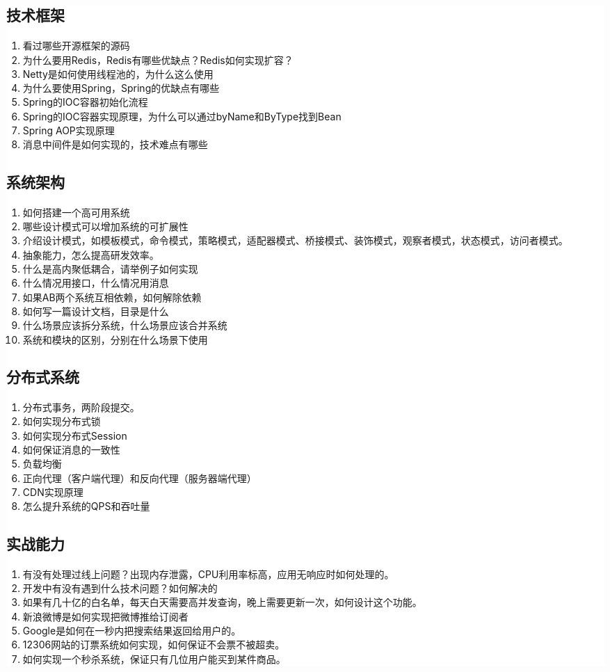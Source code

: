 

## 技术框架

 

1. 看过哪些开源框架的源码
2. 为什么要用Redis，Redis有哪些优缺点？Redis如何实现扩容？
3. Netty是如何使用线程池的，为什么这么使用
4. 为什么要使用Spring，Spring的优缺点有哪些
5. Spring的IOC容器初始化流程
6. Spring的IOC容器实现原理，为什么可以通过byName和ByType找到Bean
7. Spring AOP实现原理
8. 消息中间件是如何实现的，技术难点有哪些



## 系统架构

 

1. 如何搭建一个高可用系统
2. 哪些设计模式可以增加系统的可扩展性
3. 介绍设计模式，如模板模式，命令模式，策略模式，适配器模式、桥接模式、装饰模式，观察者模式，状态模式，访问者模式。
4. 抽象能力，怎么提高研发效率。
5. 什么是高内聚低耦合，请举例子如何实现
6. 什么情况用接口，什么情况用消息
7. 如果AB两个系统互相依赖，如何解除依赖
8. 如何写一篇设计文档，目录是什么
9. 什么场景应该拆分系统，什么场景应该合并系统
10. 系统和模块的区别，分别在什么场景下使用



## 分布式系统

 

1. 分布式事务，两阶段提交。
2. 如何实现分布式锁
3. 如何实现分布式Session
4. 如何保证消息的一致性
5. 负载均衡
6. 正向代理（客户端代理）和反向代理（服务器端代理）
7. CDN实现原理
8. 怎么提升系统的QPS和吞吐量



## 实战能力

 

1. 有没有处理过线上问题？出现内存泄露，CPU利用率标高，应用无响应时如何处理的。
2. 开发中有没有遇到什么技术问题？如何解决的
3. 如果有几十亿的白名单，每天白天需要高并发查询，晚上需要更新一次，如何设计这个功能。
4. 新浪微博是如何实现把微博推给订阅者
5. Google是如何在一秒内把搜索结果返回给用户的。
6. 12306网站的订票系统如何实现，如何保证不会票不被超卖。
7. 如何实现一个秒杀系统，保证只有几位用户能买到某件商品。
